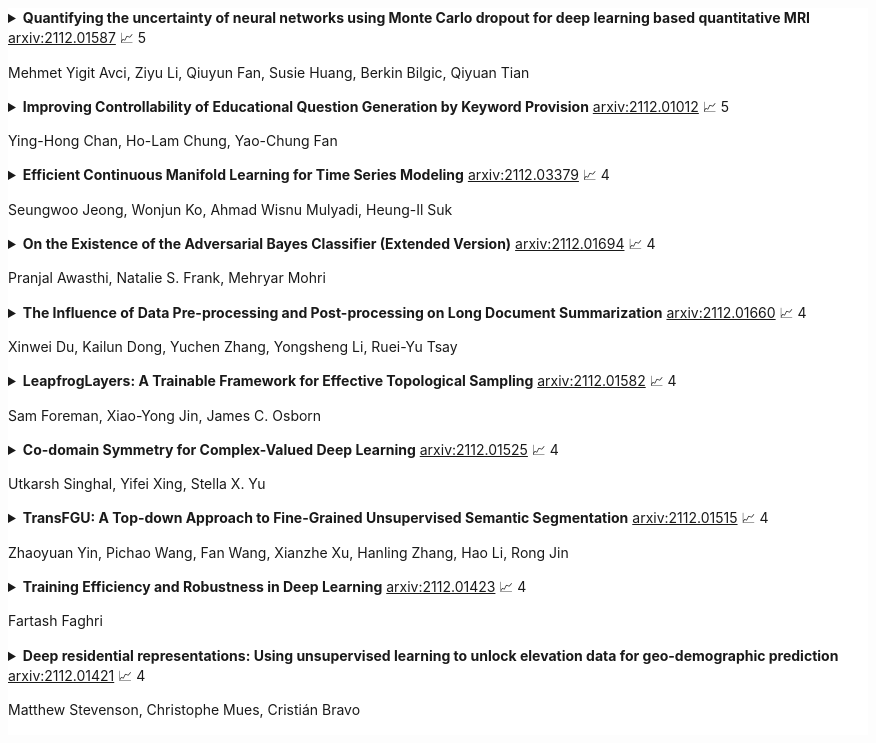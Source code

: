 <details><summary><b>Quantifying the uncertainty of neural networks using Monte Carlo dropout for deep learning based quantitative MRI</b>
<a href="https://arxiv.org/abs/2112.01587">arxiv:2112.01587</a>
&#x1F4C8; 5 <br>
<p>Mehmet Yigit Avci, Ziyu Li, Qiuyun Fan, Susie Huang, Berkin Bilgic, Qiyuan Tian</p></summary></details>

<details><summary><b>Improving Controllability of Educational Question Generation by Keyword Provision</b>
<a href="https://arxiv.org/abs/2112.01012">arxiv:2112.01012</a>
&#x1F4C8; 5 <br>
<p>Ying-Hong Chan, Ho-Lam Chung, Yao-Chung Fan</p></summary></details>

<details><summary><b>Efficient Continuous Manifold Learning for Time Series Modeling</b>
<a href="https://arxiv.org/abs/2112.03379">arxiv:2112.03379</a>
&#x1F4C8; 4 <br>
<p>Seungwoo Jeong, Wonjun Ko, Ahmad Wisnu Mulyadi, Heung-Il Suk</p></summary></details>

<details><summary><b>On the Existence of the Adversarial Bayes Classifier (Extended Version)</b>
<a href="https://arxiv.org/abs/2112.01694">arxiv:2112.01694</a>
&#x1F4C8; 4 <br>
<p>Pranjal Awasthi, Natalie S. Frank, Mehryar Mohri</p></summary></details>

<details><summary><b>The Influence of Data Pre-processing and Post-processing on Long Document Summarization</b>
<a href="https://arxiv.org/abs/2112.01660">arxiv:2112.01660</a>
&#x1F4C8; 4 <br>
<p>Xinwei Du, Kailun Dong, Yuchen Zhang, Yongsheng Li, Ruei-Yu Tsay</p></summary></details>

<details><summary><b>LeapfrogLayers: A Trainable Framework for Effective Topological Sampling</b>
<a href="https://arxiv.org/abs/2112.01582">arxiv:2112.01582</a>
&#x1F4C8; 4 <br>
<p>Sam Foreman, Xiao-Yong Jin, James C. Osborn</p></summary></details>

<details><summary><b>Co-domain Symmetry for Complex-Valued Deep Learning</b>
<a href="https://arxiv.org/abs/2112.01525">arxiv:2112.01525</a>
&#x1F4C8; 4 <br>
<p>Utkarsh Singhal, Yifei Xing, Stella X. Yu</p></summary></details>

<details><summary><b>TransFGU: A Top-down Approach to Fine-Grained Unsupervised Semantic Segmentation</b>
<a href="https://arxiv.org/abs/2112.01515">arxiv:2112.01515</a>
&#x1F4C8; 4 <br>
<p>Zhaoyuan Yin, Pichao Wang, Fan Wang, Xianzhe Xu, Hanling Zhang, Hao Li, Rong Jin</p></summary></details>

<details><summary><b>Training Efficiency and Robustness in Deep Learning</b>
<a href="https://arxiv.org/abs/2112.01423">arxiv:2112.01423</a>
&#x1F4C8; 4 <br>
<p>Fartash Faghri</p></summary></details>

<details><summary><b>Deep residential representations: Using unsupervised learning to unlock elevation data for geo-demographic prediction</b>
<a href="https://arxiv.org/abs/2112.01421">arxiv:2112.01421</a>
&#x1F4C8; 4 <br>
<p>Matthew Stevenson, Christophe Mues, Cristián Bravo</p></summary></details>
